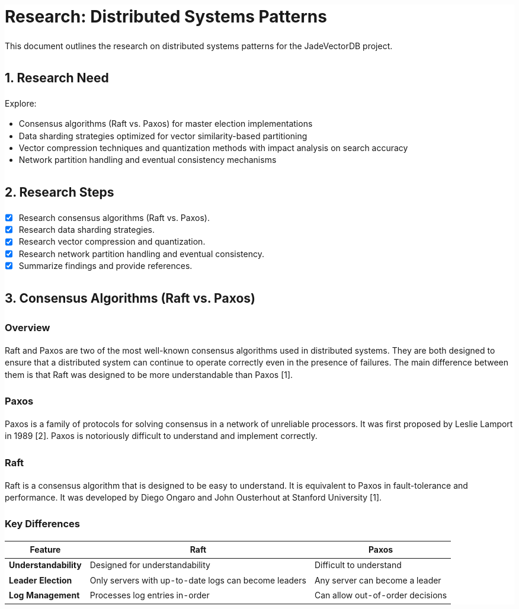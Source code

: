 # Research: Distributed Systems Patterns

This document outlines the research on distributed systems patterns for the JadeVectorDB project.

## 1. Research Need

Explore:
- Consensus algorithms (Raft vs. Paxos) for master election implementations
- Data sharding strategies optimized for vector similarity-based partitioning
- Vector compression techniques and quantization methods with impact analysis on search accuracy
- Network partition handling and eventual consistency mechanisms

## 2. Research Steps

- [x] Research consensus algorithms (Raft vs. Paxos).
- [x] Research data sharding strategies.
- [x] Research vector compression and quantization.
- [x] Research network partition handling and eventual consistency.
- [x] Summarize findings and provide references.

## 3. Consensus Algorithms (Raft vs. Paxos)

### Overview

Raft and Paxos are two of the most well-known consensus algorithms used in distributed systems. They are both designed to ensure that a distributed system can continue to operate correctly even in the presence of failures. The main difference between them is that Raft was designed to be more understandable than Paxos [1].

### Paxos

Paxos is a family of protocols for solving consensus in a network of unreliable processors. It was first proposed by Leslie Lamport in 1989 [2]. Paxos is notoriously difficult to understand and implement correctly.

### Raft

Raft is a consensus algorithm that is designed to be easy to understand. It is equivalent to Paxos in fault-tolerance and performance. It was developed by Diego Ongaro and John Ousterhout at Stanford University [1].

### Key Differences

| Feature | Raft | Paxos |
|---|---|---|
| **Understandability** | Designed for understandability | Difficult to understand |
| **Leader Election** | Only servers with up-to-date logs can become leaders | Any server can become a leader |
| **Log Management** | Processes log entries in-order | Can allow out-of-order decisions |
